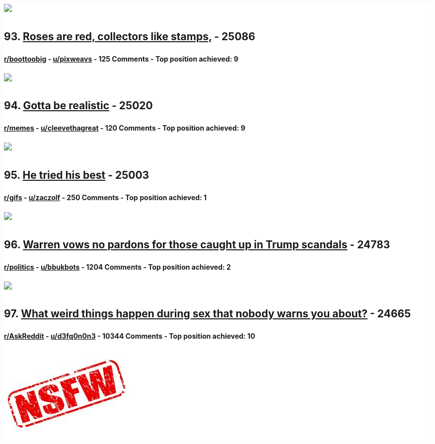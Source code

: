 <a href="https://v.redd.it/5gtrd2rv0gj21"><img src="https://b.thumbs.redditmedia.com/jZ5mf8sBVXnWv1Hm3gnQZ8QmRYVZk11p46ulxvHmdzU.jpg"></img></a>

## 93. [Roses are red, collectors like stamps,](http://reddit.com/r/boottoobig/comments/aw9ob7/roses_are_red_collectors_like_stamps/) - 25086
#### [r/boottoobig](http://reddit.com/r/boottoobig) - [u/pixweavs](http://reddit.com/u/pixweavs) - 125 Comments - Top position achieved: 9

<a href="https://i.redd.it/rm29b59cnkj21.jpg"><img src="https://a.thumbs.redditmedia.com/OcZzo1qzmV_jerHzEj771O4_pBekv8Z1rSwUPQ2ztW4.jpg"></img></a>

## 94. [Gotta be realistic](http://reddit.com/r/memes/comments/aw86e2/gotta_be_realistic/) - 25020
#### [r/memes](http://reddit.com/r/memes) - [u/cleevethagreat](http://reddit.com/u/cleevethagreat) - 120 Comments - Top position achieved: 9

<a href="https://i.redd.it/9wz0d4slyjj21.jpg"><img src="https://b.thumbs.redditmedia.com/q08-Y0cFbX5uqLywcm9r551FYBWvCCbmZu9rJRMGUto.jpg"></img></a>

## 95. [He tried his best](http://reddit.com/r/gifs/comments/awa3lp/he_tried_his_best/) - 25003
#### [r/gifs](http://reddit.com/r/gifs) - [u/zaczolf](http://reddit.com/u/zaczolf) - 250 Comments - Top position achieved: 1

<a href="https://v.redd.it/kdgpts0mukj21"><img src="https://b.thumbs.redditmedia.com/KFG6sL5VXPkAgMwDqcb7Tot-_uxvIuerV6AC82fcyGU.jpg"></img></a>

## 96. [Warren vows no pardons for those caught up in Trump scandals](http://reddit.com/r/politics/comments/aw852p/warren_vows_no_pardons_for_those_caught_up_in/) - 24783
#### [r/politics](http://reddit.com/r/politics) - [u/bbukbots](http://reddit.com/u/bbukbots) - 1204 Comments - Top position achieved: 2

<a href="http://www.msnbc.com/rachel-maddow-show/warren-vows-no-pardons-those-caught-trump-scandals"><img src="https://a.thumbs.redditmedia.com/a8Wq8udBoloSCO0Fmg1GEVD9_FDMRCbSmzEHCgC_Rv8.jpg"></img></a>

## 97. [What weird things happen during sex that nobody warns you about?](http://reddit.com/r/AskReddit/comments/awaqld/what_weird_things_happen_during_sex_that_nobody/) - 24665
#### [r/AskReddit](http://reddit.com/r/AskReddit) - [u/d3fq0n0n3](http://reddit.com/u/d3fq0n0n3) - 10344 Comments - Top position achieved: 10

<a href="https://www.reddit.com/r/AskReddit/comments/awaqld/what_weird_things_happen_during_sex_that_nobody/"><img src="https://github.com/mgerb/top-of-reddit/raw/master/nsfw.jpg"></img></a>
